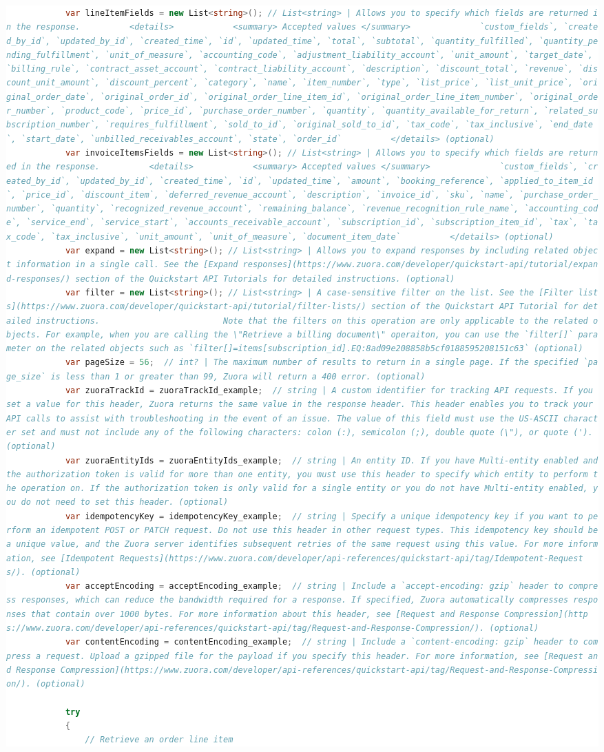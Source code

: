 ```csharp
            var lineItemFields = new List<string>(); // List<string> | Allows you to specify which fields are returned in the response.          <details>            <summary> Accepted values </summary>              `custom_fields`, `created_by_id`, `updated_by_id`, `created_time`, `id`, `updated_time`, `total`, `subtotal`, `quantity_fulfilled`, `quantity_pending_fulfillment`, `unit_of_measure`, `accounting_code`, `adjustment_liability_account`, `unit_amount`, `target_date`, `billing_rule`, `contract_asset_account`, `contract_liability_account`, `description`, `discount_total`, `revenue`, `discount_unit_amount`, `discount_percent`, `category`, `name`, `item_number`, `type`, `list_price`, `list_unit_price`, `original_order_date`, `original_order_id`, `original_order_line_item_id`, `original_order_line_item_number`, `original_order_number`, `product_code`, `price_id`, `purchase_order_number`, `quantity`, `quantity_available_for_return`, `related_subscription_number`, `requires_fulfillment`, `sold_to_id`, `original_sold_to_id`, `tax_code`, `tax_inclusive`, `end_date`, `start_date`, `unbilled_receivables_account`, `state`, `order_id`          </details> (optional) 
            var invoiceItemsFields = new List<string>(); // List<string> | Allows you to specify which fields are returned in the response.          <details>            <summary> Accepted values </summary>              `custom_fields`, `created_by_id`, `updated_by_id`, `created_time`, `id`, `updated_time`, `amount`, `booking_reference`, `applied_to_item_id`, `price_id`, `discount_item`, `deferred_revenue_account`, `description`, `invoice_id`, `sku`, `name`, `purchase_order_number`, `quantity`, `recognized_revenue_account`, `remaining_balance`, `revenue_recognition_rule_name`, `accounting_code`, `service_end`, `service_start`, `accounts_receivable_account`, `subscription_id`, `subscription_item_id`, `tax`, `tax_code`, `tax_inclusive`, `unit_amount`, `unit_of_measure`, `document_item_date`          </details> (optional) 
            var expand = new List<string>(); // List<string> | Allows you to expand responses by including related object information in a single call. See the [Expand responses](https://www.zuora.com/developer/quickstart-api/tutorial/expand-responses/) section of the Quickstart API Tutorials for detailed instructions. (optional) 
            var filter = new List<string>(); // List<string> | A case-sensitive filter on the list. See the [Filter lists](https://www.zuora.com/developer/quickstart-api/tutorial/filter-lists/) section of the Quickstart API Tutorial for detailed instructions.                         Note that the filters on this operation are only applicable to the related objects. For example, when you are calling the \"Retrieve a billing document\" operaiton, you can use the `filter[]` parameter on the related objects such as `filter[]=items[subscription_id].EQ:8ad09e208858b5cf0188595208151c63` (optional) 
            var pageSize = 56;  // int? | The maximum number of results to return in a single page. If the specified `page_size` is less than 1 or greater than 99, Zuora will return a 400 error. (optional) 
            var zuoraTrackId = zuoraTrackId_example;  // string | A custom identifier for tracking API requests. If you set a value for this header, Zuora returns the same value in the response header. This header enables you to track your API calls to assist with troubleshooting in the event of an issue. The value of this field must use the US-ASCII character set and must not include any of the following characters: colon (:), semicolon (;), double quote (\"), or quote ('). (optional) 
            var zuoraEntityIds = zuoraEntityIds_example;  // string | An entity ID. If you have Multi-entity enabled and the authorization token is valid for more than one entity, you must use this header to specify which entity to perform the operation on. If the authorization token is only valid for a single entity or you do not have Multi-entity enabled, you do not need to set this header. (optional) 
            var idempotencyKey = idempotencyKey_example;  // string | Specify a unique idempotency key if you want to perform an idempotent POST or PATCH request. Do not use this header in other request types. This idempotency key should be a unique value, and the Zuora server identifies subsequent retries of the same request using this value. For more information, see [Idempotent Requests](https://www.zuora.com/developer/api-references/quickstart-api/tag/Idempotent-Requests/). (optional) 
            var acceptEncoding = acceptEncoding_example;  // string | Include a `accept-encoding: gzip` header to compress responses, which can reduce the bandwidth required for a response. If specified, Zuora automatically compresses responses that contain over 1000 bytes. For more information about this header, see [Request and Response Compression](https://www.zuora.com/developer/api-references/quickstart-api/tag/Request-and-Response-Compression/). (optional) 
            var contentEncoding = contentEncoding_example;  // string | Include a `content-encoding: gzip` header to compress a request. Upload a gzipped file for the payload if you specify this header. For more information, see [Request and Response Compression](https://www.zuora.com/developer/api-references/quickstart-api/tag/Request-and-Response-Compression/). (optional) 

            try
            {
                // Retrieve an order line item
```